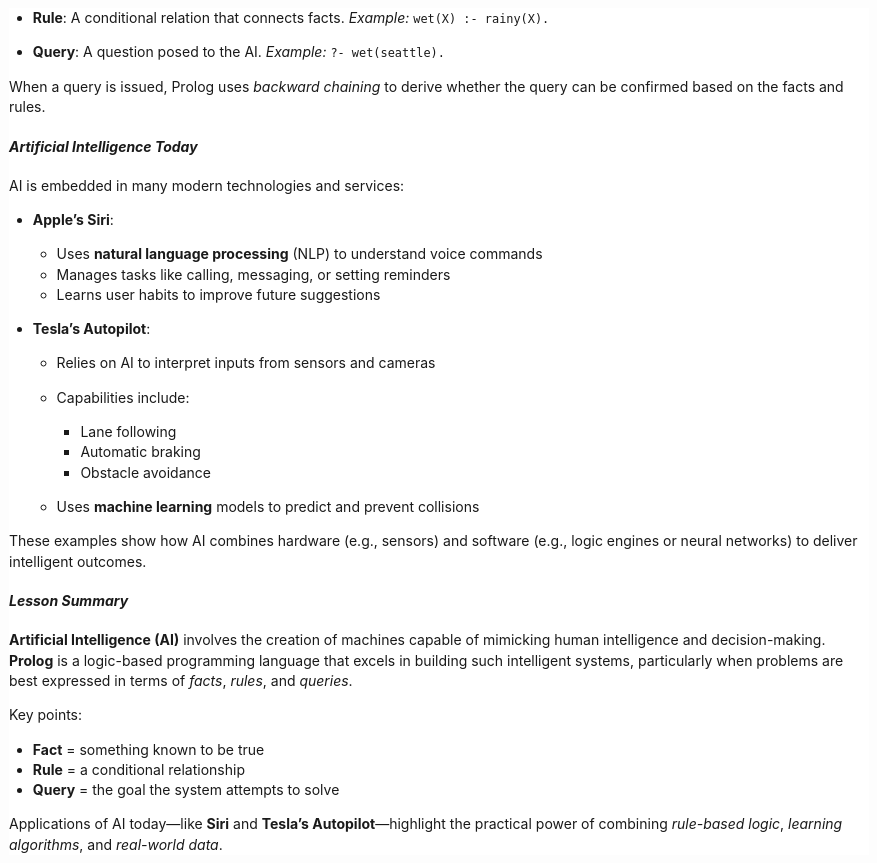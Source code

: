 * **Rule**: A conditional relation that connects facts.
  *Example:* `wet(X) :- rainy(X).`

* **Query**: A question posed to the AI.
  *Example:* `?- wet(seattle).`

When a query is issued, Prolog uses *backward chaining* to derive whether the query can be confirmed based on the facts and rules.

#### *Artificial Intelligence Today*

AI is embedded in many modern technologies and services:

* **Apple’s Siri**:

  * Uses **natural language processing** (NLP) to understand voice commands
  * Manages tasks like calling, messaging, or setting reminders
  * Learns user habits to improve future suggestions

* **Tesla’s Autopilot**:

  * Relies on AI to interpret inputs from sensors and cameras
  * Capabilities include:

    * Lane following
    * Automatic braking
    * Obstacle avoidance
  * Uses **machine learning** models to predict and prevent collisions

These examples show how AI combines hardware (e.g., sensors) and software (e.g., logic engines or neural networks) to deliver intelligent outcomes.

#### *Lesson Summary*

**Artificial Intelligence (AI)** involves the creation of machines capable of mimicking human intelligence and decision-making. **Prolog** is a logic-based programming language that excels in building such intelligent systems, particularly when problems are best expressed in terms of *facts*, *rules*, and *queries*.

Key points:

* **Fact** = something known to be true
* **Rule** = a conditional relationship
* **Query** = the goal the system attempts to solve

Applications of AI today—like **Siri** and **Tesla’s Autopilot**—highlight the practical power of combining *rule-based logic*, *learning algorithms*, and *real-world data*.
